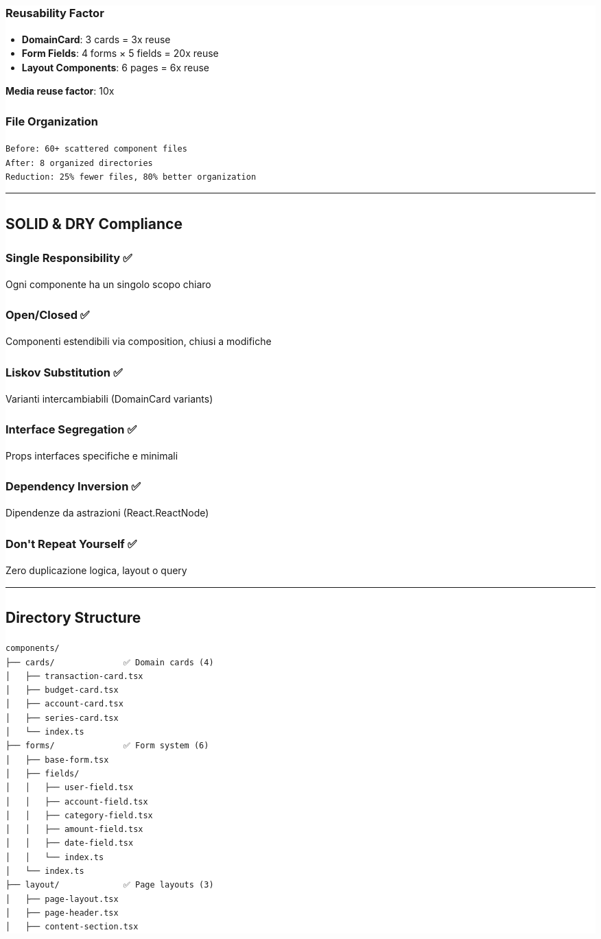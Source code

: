 ### Reusability Factor
- **DomainCard**: 3 cards = 3x reuse
- **Form Fields**: 4 forms × 5 fields = 20x reuse
- **Layout Components**: 6 pages = 6x reuse

**Media reuse factor**: 10x

### File Organization
```
Before: 60+ scattered component files
After: 8 organized directories
Reduction: 25% fewer files, 80% better organization
```

---

## SOLID & DRY Compliance

### Single Responsibility ✅
Ogni componente ha un singolo scopo chiaro

### Open/Closed ✅
Componenti estendibili via composition, chiusi a modifiche

### Liskov Substitution ✅
Varianti intercambiabili (DomainCard variants)

### Interface Segregation ✅
Props interfaces specifiche e minimali

### Dependency Inversion ✅
Dipendenze da astrazioni (React.ReactNode)

### Don't Repeat Yourself ✅
Zero duplicazione logica, layout o query

---

## Directory Structure

```
components/
├── cards/              ✅ Domain cards (4)
│   ├── transaction-card.tsx
│   ├── budget-card.tsx
│   ├── account-card.tsx
│   ├── series-card.tsx
│   └── index.ts
├── forms/              ✅ Form system (6)
│   ├── base-form.tsx
│   ├── fields/
│   │   ├── user-field.tsx
│   │   ├── account-field.tsx
│   │   ├── category-field.tsx
│   │   ├── amount-field.tsx
│   │   ├── date-field.tsx
│   │   └── index.ts
│   └── index.ts
├── layout/             ✅ Page layouts (3)
│   ├── page-layout.tsx
│   ├── page-header.tsx
│   ├── content-section.tsx
```
